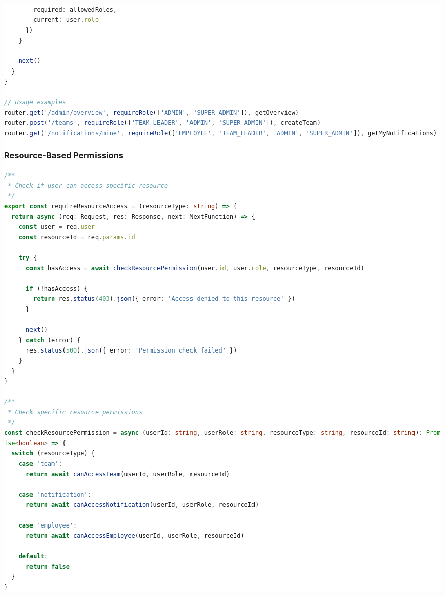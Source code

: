 ```typescript
        required: allowedRoles,
        current: user.role
      })
    }
    
    next()
  }
}

// Usage examples
router.get('/admin/overview', requireRole(['ADMIN', 'SUPER_ADMIN']), getOverview)
router.post('/teams', requireRole(['TEAM_LEADER', 'ADMIN', 'SUPER_ADMIN']), createTeam)
router.get('/notifications/mine', requireRole(['EMPLOYEE', 'TEAM_LEADER', 'ADMIN', 'SUPER_ADMIN']), getMyNotifications)
```

### Resource-Based Permissions
```typescript
/**
 * Check if user can access specific resource
 */
export const requireResourceAccess = (resourceType: string) => {
  return async (req: Request, res: Response, next: NextFunction) => {
    const user = req.user
    const resourceId = req.params.id
    
    try {
      const hasAccess = await checkResourcePermission(user.id, user.role, resourceType, resourceId)
      
      if (!hasAccess) {
        return res.status(403).json({ error: 'Access denied to this resource' })
      }
      
      next()
    } catch (error) {
      res.status(500).json({ error: 'Permission check failed' })
    }
  }
}

/**
 * Check specific resource permissions
 */
const checkResourcePermission = async (userId: string, userRole: string, resourceType: string, resourceId: string): Promise<boolean> => {
  switch (resourceType) {
    case 'team':
      return await canAccessTeam(userId, userRole, resourceId)
    
    case 'notification':
      return await canAccessNotification(userId, userRole, resourceId)
    
    case 'employee':
      return await canAccessEmployee(userId, userRole, resourceId)
    
    default:
      return false
  }
}
```
